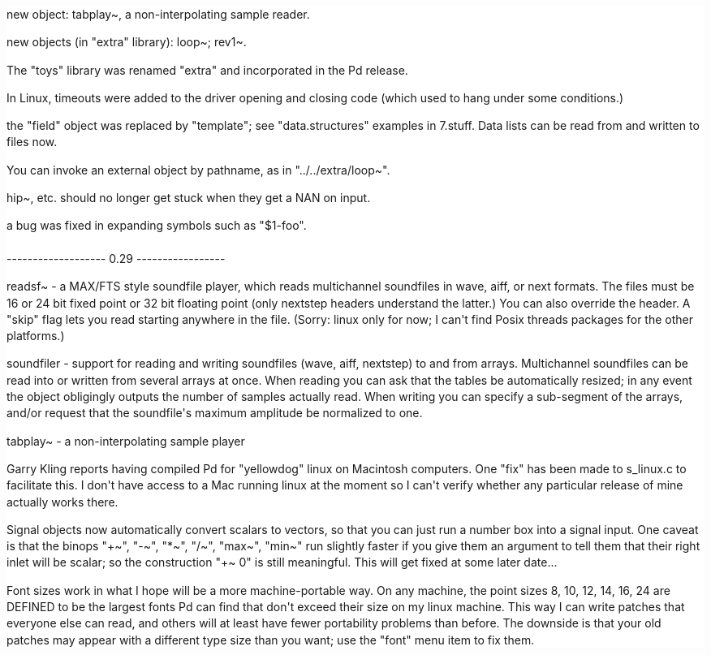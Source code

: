 new object: tabplay\~, a non-interpolating sample reader.

new objects (in \"extra\" library): loop\~; rev1\~.

The \"toys\" library was renamed \"extra\" and incorporated in the Pd
release.

In Linux, timeouts were added to the driver opening and closing code
(which used to hang under some conditions.)

the \"field\" object was replaced by \"template\"; see
\"data.structures\" examples in 7.stuff. Data lists can be read from and
written to files now.

You can invoke an external object by pathname, as in
\"../../extra/loop\~\".

hip\~, etc. should no longer get stuck when they get a NAN on input.

a bug was fixed in expanding symbols such as \"\$1-foo\".\
\
\-\-\-\-\-\-\-\-\-\-\-\-\-\-\-\-\-\-- 0.29
\-\-\-\-\-\-\-\-\-\-\-\-\-\-\-\--

readsf\~ - a MAX/FTS style soundfile player, which reads multichannel
soundfiles in wave, aiff, or next formats. The files must be 16 or 24
bit fixed point or 32 bit floating point (only nextstep headers
understand the latter.) You can also override the header. A \"skip\"
flag lets you read starting anywhere in the file. (Sorry: linux only for
now; I can\'t find Posix threads packages for the other platforms.)

soundfiler - support for reading and writing soundfiles (wave, aiff,
nextstep) to and from arrays. Multichannel soundfiles can be read into
or written from several arrays at once. When reading you can ask that
the tables be automatically resized; in any event the object obligingly
outputs the number of samples actually read. When writing you can
specify a sub-segment of the arrays, and/or request that the
soundfile\'s maximum amplitude be normalized to one.

tabplay\~ - a non-interpolating sample player

Garry Kling reports having compiled Pd for \"yellowdog\" linux on
Macintosh computers. One \"fix\" has been made to s_linux.c to
facilitate this. I don\'t have access to a Mac running linux at the
moment so I can\'t verify whether any particular release of mine
actually works there.

Signal objects now automatically convert scalars to vectors, so that you
can just run a number box into a signal input. One caveat is that the
binops \"+\~\", \"-\~\", \"\*\~\", \"/\~\", \"max\~\", \"min\~\" run
slightly faster if you give them an argument to tell them that their
right inlet will be scalar; so the construction \"+\~ 0\" is still
meaningful. This will get fixed at some later date\...

Font sizes work in what I hope will be a more machine-portable way. On
any machine, the point sizes 8, 10, 12, 14, 16, 24 are DEFINED to be the
largest fonts Pd can find that don\'t exceed their size on my linux
machine. This way I can write patches that everyone else can read, and
others will at least have fewer portability problems than before. The
downside is that your old patches may appear with a different type size
than you want; use the \"font\" menu item to fix them.
